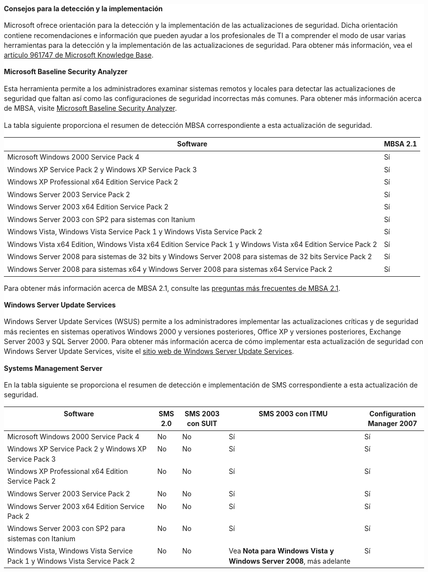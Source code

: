 **Consejos para la detección y la implementación**

Microsoft ofrece orientación para la detección y la implementación de las actualizaciones de seguridad. Dicha orientación contiene recomendaciones e información que pueden ayudar a los profesionales de TI a comprender el modo de usar varias herramientas para la detección y la implementación de las actualizaciones de seguridad. Para obtener más información, vea el [artículo 961747 de Microsoft Knowledge Base](http://support.microsoft.com/kb/961747).

**Microsoft Baseline Security Analyzer**

Esta herramienta permite a los administradores examinar sistemas remotos y locales para detectar las actualizaciones de seguridad que faltan así como las configuraciones de seguridad incorrectas más comunes. Para obtener más información acerca de MBSA, visite [Microsoft Baseline Security Analyzer](http://www.microsoft.com/technet/security/tools/mbsahome.mspx).

La tabla siguiente proporciona el resumen de detección MBSA correspondiente a esta actualización de seguridad.

| Software                                                                                                       | MBSA 2.1 |
|----------------------------------------------------------------------------------------------------------------|----------|
| Microsoft Windows 2000 Service Pack 4                                                                          | Sí       |
| Windows XP Service Pack 2 y Windows XP Service Pack 3                                                          | Sí       |
| Windows XP Professional x64 Edition Service Pack 2                                                             | Sí       |
| Windows Server 2003 Service Pack 2                                                                             | Sí       |
| Windows Server 2003 x64 Edition Service Pack 2                                                                 | Sí       |
| Windows Server 2003 con SP2 para sistemas con Itanium                                                          | Sí       |
| Windows Vista, Windows Vista Service Pack 1 y Windows Vista Service Pack 2                                     | Sí       |
| Windows Vista x64 Edition, Windows Vista x64 Edition Service Pack 1 y Windows Vista x64 Edition Service Pack 2 | Sí       |
| Windows Server 2008 para sistemas de 32 bits y Windows Server 2008 para sistemas de 32 bits Service Pack 2     | Sí       |
| Windows Server 2008 para sistemas x64 y Windows Server 2008 para sistemas x64 Service Pack 2                   | Sí       |

Para obtener más información acerca de MBSA 2.1, consulte las [preguntas más frecuentes de MBSA 2.1](http://www.microsoft.com/technet/security/tools/mbsa2/qa.mspx).

**Windows Server Update Services**

Windows Server Update Services (WSUS) permite a los administradores implementar las actualizaciones críticas y de seguridad más recientes en sistemas operativos Windows 2000 y versiones posteriores, Office XP y versiones posteriores, Exchange Server 2003 y SQL Server 2000. Para obtener más información acerca de cómo implementar esta actualización de seguridad con Windows Server Update Services, visite el [sitio web de Windows Server Update Services](http://go.microsoft.com/fwlink/?linkid=50120).

**Systems Management Server**

En la tabla siguiente se proporciona el resumen de detección e implementación de SMS correspondiente a esta actualización de seguridad.

| Software                                                                                                       | SMS 2.0 | SMS 2003 con SUIT | SMS 2003 con ITMU                                                           | Configuration Manager 2007 |
|----------------------------------------------------------------------------------------------------------------|---------|-------------------|-----------------------------------------------------------------------------|----------------------------|
| Microsoft Windows 2000 Service Pack 4                                                                          | No      | No                | Sí                                                                          | Sí                         |
| Windows XP Service Pack 2 y Windows XP Service Pack 3                                                          | No      | No                | Sí                                                                          | Sí                         |
| Windows XP Professional x64 Edition Service Pack 2                                                             | No      | No                | Sí                                                                          | Sí                         |
| Windows Server 2003 Service Pack 2                                                                             | No      | No                | Sí                                                                          | Sí                         |
| Windows Server 2003 x64 Edition Service Pack 2                                                                 | No      | No                | Sí                                                                          | Sí                         |
| Windows Server 2003 con SP2 para sistemas con Itanium                                                          | No      | No                | Sí                                                                          | Sí                         |
| Windows Vista, Windows Vista Service Pack 1 y Windows Vista Service Pack 2                                     | No      | No                | Vea **Nota para Windows** **Vista** **y Windows Server 2008**, más adelante | Sí                         |